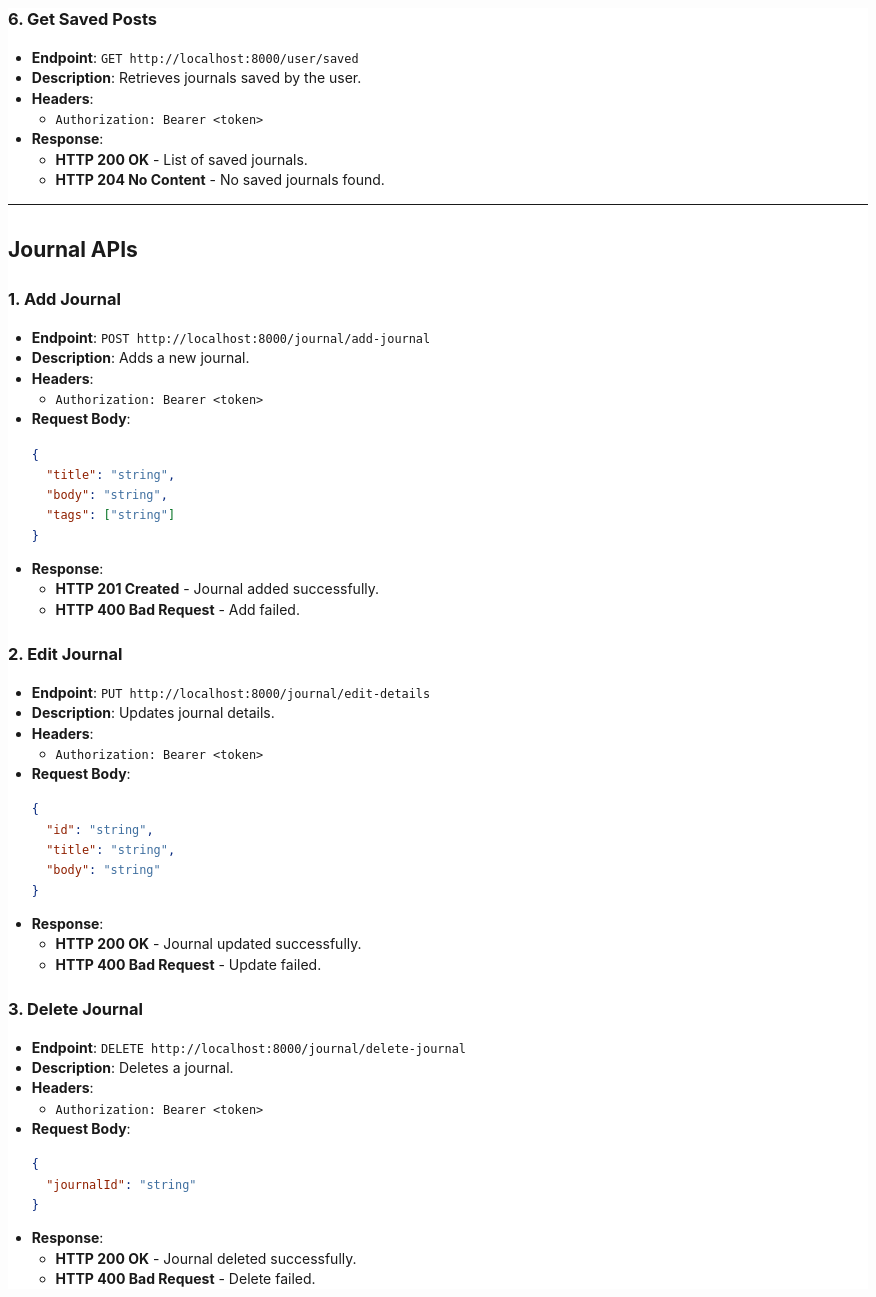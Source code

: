 ### **6. Get Saved Posts**
- **Endpoint**: `GET http://localhost:8000/user/saved`
- **Description**: Retrieves journals saved by the user.
- **Headers**:
  - `Authorization: Bearer <token>`
- **Response**:
  - **HTTP 200 OK** - List of saved journals.
  - **HTTP 204 No Content** - No saved journals found.

---

## **Journal APIs**

### **1. Add Journal**
- **Endpoint**: `POST http://localhost:8000/journal/add-journal`
- **Description**: Adds a new journal.
- **Headers**:
  - `Authorization: Bearer <token>`
- **Request Body**:
  ```json
  {
    "title": "string",
    "body": "string",
    "tags": ["string"]
  }
  ```
- **Response**:
  - **HTTP 201 Created** - Journal added successfully.
  - **HTTP 400 Bad Request** - Add failed.

### **2. Edit Journal**
- **Endpoint**: `PUT http://localhost:8000/journal/edit-details`
- **Description**: Updates journal details.
- **Headers**:
  - `Authorization: Bearer <token>`
- **Request Body**:
  ```json
  {
    "id": "string",
    "title": "string",
    "body": "string"
  }
  ```
- **Response**:
  - **HTTP 200 OK** - Journal updated successfully.
  - **HTTP 400 Bad Request** - Update failed.

### **3. Delete Journal**
- **Endpoint**: `DELETE http://localhost:8000/journal/delete-journal`
- **Description**: Deletes a journal.
- **Headers**:
  - `Authorization: Bearer <token>`
- **Request Body**:
  ```json
  {
    "journalId": "string"
  }
  ```
- **Response**:
  - **HTTP 200 OK** - Journal deleted successfully.
  - **HTTP 400 Bad Request** - Delete failed.

